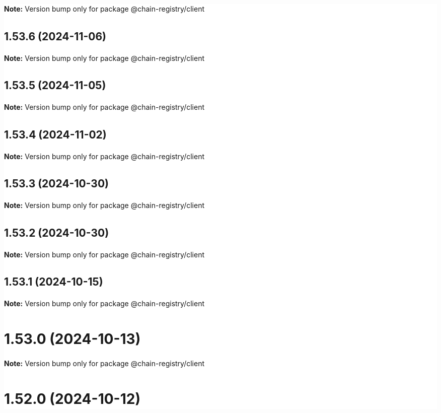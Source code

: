 **Note:** Version bump only for package @chain-registry/client





## 1.53.6 (2024-11-06)

**Note:** Version bump only for package @chain-registry/client





## 1.53.5 (2024-11-05)

**Note:** Version bump only for package @chain-registry/client





## 1.53.4 (2024-11-02)

**Note:** Version bump only for package @chain-registry/client





## 1.53.3 (2024-10-30)

**Note:** Version bump only for package @chain-registry/client





## 1.53.2 (2024-10-30)

**Note:** Version bump only for package @chain-registry/client





## 1.53.1 (2024-10-15)

**Note:** Version bump only for package @chain-registry/client





# 1.53.0 (2024-10-13)

**Note:** Version bump only for package @chain-registry/client





# 1.52.0 (2024-10-12)
